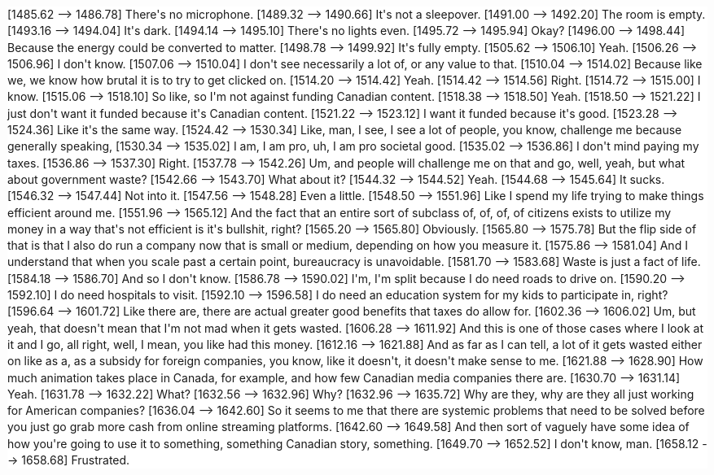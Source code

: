 [1485.62 --> 1486.78]  There's no microphone.
[1489.32 --> 1490.66]  It's not a sleepover.
[1491.00 --> 1492.20]  The room is empty.
[1493.16 --> 1494.04]  It's dark.
[1494.14 --> 1495.10]  There's no lights even.
[1495.72 --> 1495.94]  Okay?
[1496.00 --> 1498.44]  Because the energy could be converted to matter.
[1498.78 --> 1499.92]  It's fully empty.
[1505.62 --> 1506.10]  Yeah.
[1506.26 --> 1506.96]  I don't know.
[1507.06 --> 1510.04]  I don't see necessarily a lot of, or any value to that.
[1510.04 --> 1514.02]  Because like we, we know how brutal it is to try to get clicked on.
[1514.20 --> 1514.42]  Yeah.
[1514.42 --> 1514.56]  Right.
[1514.72 --> 1515.00]  I know.
[1515.06 --> 1518.10]  So like, so I'm not against funding Canadian content.
[1518.38 --> 1518.50]  Yeah.
[1518.50 --> 1521.22]  I just don't want it funded because it's Canadian content.
[1521.22 --> 1523.12]  I want it funded because it's good.
[1523.28 --> 1524.36]  Like it's the same way.
[1524.42 --> 1530.34]  Like, man, I see, I see a lot of people, you know, challenge me because generally speaking,
[1530.34 --> 1535.02]  I am, I am pro, uh, I am pro societal good.
[1535.02 --> 1536.86]  I don't mind paying my taxes.
[1536.86 --> 1537.30]  Right.
[1537.78 --> 1542.26]  Um, and people will challenge me on that and go, well, yeah, but what about government waste?
[1542.66 --> 1543.70]  What about it?
[1544.32 --> 1544.52]  Yeah.
[1544.68 --> 1545.64]  It sucks.
[1546.32 --> 1547.44]  Not into it.
[1547.56 --> 1548.28]  Even a little.
[1548.50 --> 1551.96]  Like I spend my life trying to make things efficient around me.
[1551.96 --> 1565.12]  And the fact that an entire sort of subclass of, of, of, of citizens exists to utilize my money in a way that's not efficient is it's bullshit, right?
[1565.20 --> 1565.80]  Obviously.
[1565.80 --> 1575.78]  But the flip side of that is that I also do run a company now that is small or medium, depending on how you measure it.
[1575.86 --> 1581.04]  And I understand that when you scale past a certain point, bureaucracy is unavoidable.
[1581.70 --> 1583.68]  Waste is just a fact of life.
[1584.18 --> 1586.70]  And so I don't know.
[1586.78 --> 1590.02]  I'm, I'm split because I do need roads to drive on.
[1590.20 --> 1592.10]  I do need hospitals to visit.
[1592.10 --> 1596.58]  I do need an education system for my kids to participate in, right?
[1596.64 --> 1601.72]  Like there are, there are actual greater good benefits that taxes do allow for.
[1602.36 --> 1606.02]  Um, but yeah, that doesn't mean that I'm not mad when it gets wasted.
[1606.28 --> 1611.92]  And this is one of those cases where I look at it and I go, all right, well, I mean, you like had this money.
[1612.16 --> 1621.88]  And as far as I can tell, a lot of it gets wasted either on like as a, as a subsidy for foreign companies, you know, like it doesn't, it doesn't make sense to me.
[1621.88 --> 1628.90]  How much animation takes place in Canada, for example, and how few Canadian media companies there are.
[1630.70 --> 1631.14]  Yeah.
[1631.78 --> 1632.22]  What?
[1632.56 --> 1632.96]  Why?
[1632.96 --> 1635.72]  Why are they, why are they all just working for American companies?
[1636.04 --> 1642.60]  So it seems to me that there are systemic problems that need to be solved before you just go grab more cash from online streaming platforms.
[1642.60 --> 1649.58]  And then sort of vaguely have some idea of how you're going to use it to something, something Canadian story, something.
[1649.70 --> 1652.52]  I don't know, man.
[1658.12 --> 1658.68]  Frustrated.